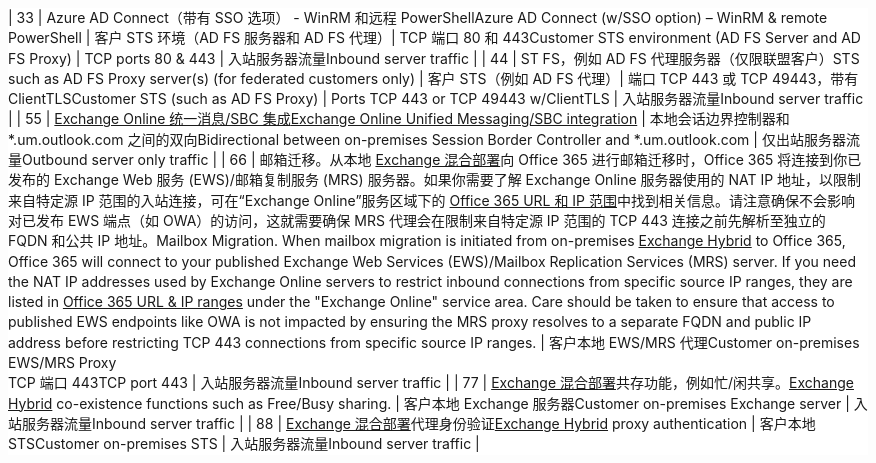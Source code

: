 | <span data-ttu-id="d7aa0-140">3</span><span class="sxs-lookup"><span data-stu-id="d7aa0-140">3</span></span>  | <span data-ttu-id="d7aa0-141">Azure AD Connect（带有 SSO 选项） - WinRM 和远程 PowerShell</span><span class="sxs-lookup"><span data-stu-id="d7aa0-141">Azure AD Connect (w/SSO option) – WinRM & remote PowerShell</span></span> | <span data-ttu-id="d7aa0-142">客户 STS 环境（AD FS 服务器和 AD FS 代理）\| TCP 端口 80 和 443</span><span class="sxs-lookup"><span data-stu-id="d7aa0-142">Customer STS environment (AD FS Server and AD FS Proxy) \| TCP ports 80 & 443</span></span> | <span data-ttu-id="d7aa0-143">入站服务器流量</span><span class="sxs-lookup"><span data-stu-id="d7aa0-143">Inbound server traffic</span></span> |
| <span data-ttu-id="d7aa0-144">4</span><span class="sxs-lookup"><span data-stu-id="d7aa0-144">4</span></span>  | <span data-ttu-id="d7aa0-145">ST FS，例如 AD FS 代理服务器（仅限联盟客户）</span><span class="sxs-lookup"><span data-stu-id="d7aa0-145">STS such as AD FS Proxy server(s) (for federated customers only)</span></span> | <span data-ttu-id="d7aa0-146">客户 STS（例如 AD FS 代理）\| 端口 TCP 443 或 TCP 49443，带有 ClientTLS</span><span class="sxs-lookup"><span data-stu-id="d7aa0-146">Customer STS (such as AD FS Proxy) \| Ports TCP 443 or TCP 49443 w/ClientTLS</span></span> | <span data-ttu-id="d7aa0-147">入站服务器流量</span><span class="sxs-lookup"><span data-stu-id="d7aa0-147">Inbound server traffic</span></span> |
| <span data-ttu-id="d7aa0-148">5</span><span class="sxs-lookup"><span data-stu-id="d7aa0-148">5</span></span>  | [<span data-ttu-id="d7aa0-149">Exchange Online 统一消息/SBC 集成</span><span class="sxs-lookup"><span data-stu-id="d7aa0-149">Exchange Online Unified Messaging/SBC integration</span></span>](https://technet.microsoft.com/library/jj673565.aspx) | <span data-ttu-id="d7aa0-150">本地会话边界控制器和 \*.um.outlook.com 之间的双向</span><span class="sxs-lookup"><span data-stu-id="d7aa0-150">Bidirectional between on-premises Session Border Controller and \*.um.outlook.com</span></span> | <span data-ttu-id="d7aa0-151">仅出站服务器流量</span><span class="sxs-lookup"><span data-stu-id="d7aa0-151">Outbound server only traffic</span></span> |
| <span data-ttu-id="d7aa0-152">6</span><span class="sxs-lookup"><span data-stu-id="d7aa0-152">6</span></span>  | <span data-ttu-id="d7aa0-p102">邮箱迁移。从本地 [Exchange 混合部署](https://docs.microsoft.com/exchange/exchange-deployment-assistant)向 Office 365 进行邮箱迁移时，Office 365 将连接到你已发布的 Exchange Web 服务 (EWS)/邮箱复制服务 (MRS) 服务器。如果你需要了解 Exchange Online 服务器使用的 NAT IP 地址，以限制来自特定源 IP 范围的入站连接，可在“Exchange Online”服务区域下的 [Office 365 URL 和 IP 范围](urls-and-ip-address-ranges.md)中找到相关信息。请注意确保不会影响对已发布 EWS 端点（如 OWA）的访问，这就需要确保 MRS 代理会在限制来自特定源 IP 范围的 TCP 443 连接之前先解析至独立的 FQDN 和公共 IP 地址。</span><span class="sxs-lookup"><span data-stu-id="d7aa0-p102">Mailbox Migration. When mailbox migration is initiated from on-premises [Exchange Hybrid](https://docs.microsoft.com/exchange/exchange-deployment-assistant) to Office 365, Office 365 will connect to your published Exchange Web Services (EWS)/Mailbox Replication Services (MRS) server. If you need the NAT IP addresses used by Exchange Online servers to restrict inbound connections from specific source IP ranges, they are listed in [Office 365 URL & IP ranges](urls-and-ip-address-ranges.md) under the "Exchange Online" service area. Care should be taken to ensure that access to published EWS endpoints like OWA is not impacted by ensuring the MRS proxy resolves to a separate FQDN and public IP address before restricting TCP 443 connections from specific source IP ranges.</span></span> | <span data-ttu-id="d7aa0-157">客户本地 EWS/MRS 代理</span><span class="sxs-lookup"><span data-stu-id="d7aa0-157">Customer on-premises EWS/MRS Proxy</span></span><br> <span data-ttu-id="d7aa0-158">TCP 端口 443</span><span class="sxs-lookup"><span data-stu-id="d7aa0-158">TCP port 443</span></span> | <span data-ttu-id="d7aa0-159">入站服务器流量</span><span class="sxs-lookup"><span data-stu-id="d7aa0-159">Inbound server traffic</span></span> |
| <span data-ttu-id="d7aa0-160">7</span><span class="sxs-lookup"><span data-stu-id="d7aa0-160">7</span></span>  | <span data-ttu-id="d7aa0-161">[Exchange 混合部署](https://docs.microsoft.com/exchange/exchange-deployment-assistant)共存功能，例如忙/闲共享。</span><span class="sxs-lookup"><span data-stu-id="d7aa0-161">[Exchange Hybrid](https://docs.microsoft.com/exchange/exchange-deployment-assistant) co-existence functions such as Free/Busy sharing.</span></span> | <span data-ttu-id="d7aa0-162">客户本地 Exchange 服务器</span><span class="sxs-lookup"><span data-stu-id="d7aa0-162">Customer on-premises Exchange server</span></span> | <span data-ttu-id="d7aa0-163">入站服务器流量</span><span class="sxs-lookup"><span data-stu-id="d7aa0-163">Inbound server traffic</span></span> |
| <span data-ttu-id="d7aa0-164">8</span><span class="sxs-lookup"><span data-stu-id="d7aa0-164">8</span></span>  | <span data-ttu-id="d7aa0-165">[Exchange 混合部署](https://docs.microsoft.com/exchange/exchange-deployment-assistant)代理身份验证</span><span class="sxs-lookup"><span data-stu-id="d7aa0-165">[Exchange Hybrid](https://docs.microsoft.com/exchange/exchange-deployment-assistant) proxy authentication</span></span> | <span data-ttu-id="d7aa0-166">客户本地 STS</span><span class="sxs-lookup"><span data-stu-id="d7aa0-166">Customer on-premises STS</span></span> | <span data-ttu-id="d7aa0-167">入站服务器流量</span><span class="sxs-lookup"><span data-stu-id="d7aa0-167">Inbound server traffic</span></span> |